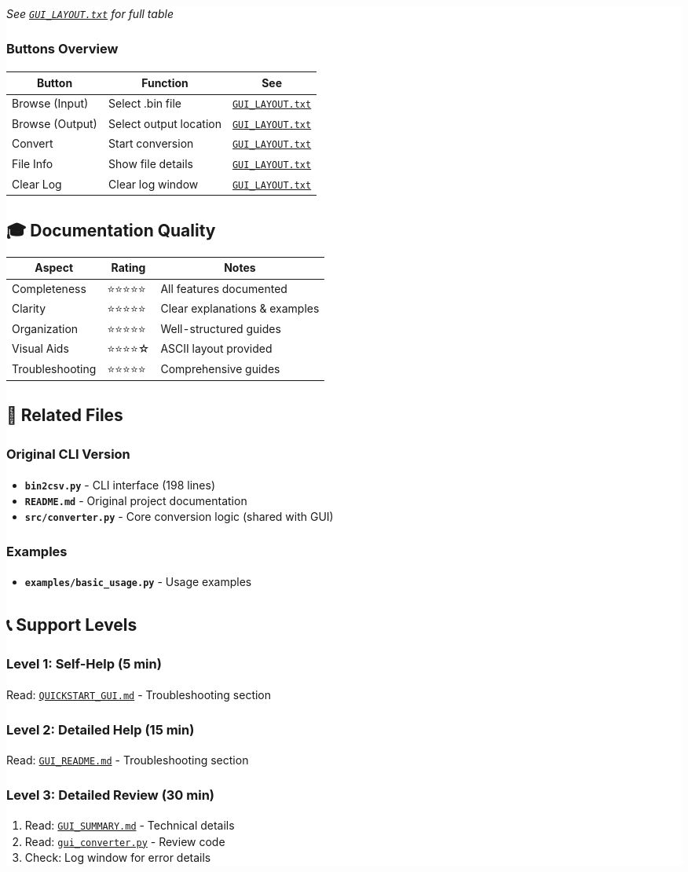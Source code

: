 *See [`GUI_LAYOUT.txt`](GUI_LAYOUT.txt) for full table*

### Buttons Overview
| Button | Function | See |
|--------|----------|-----|
| Browse (Input) | Select .bin file | [`GUI_LAYOUT.txt`](GUI_LAYOUT.txt) |
| Browse (Output) | Select output location | [`GUI_LAYOUT.txt`](GUI_LAYOUT.txt) |
| Convert | Start conversion | [`GUI_LAYOUT.txt`](GUI_LAYOUT.txt) |
| File Info | Show file details | [`GUI_LAYOUT.txt`](GUI_LAYOUT.txt) |
| Clear Log | Clear log window | [`GUI_LAYOUT.txt`](GUI_LAYOUT.txt) |

## 🎓 Documentation Quality

| Aspect | Rating | Notes |
|--------|--------|-------|
| Completeness | ⭐⭐⭐⭐⭐ | All features documented |
| Clarity | ⭐⭐⭐⭐⭐ | Clear explanations & examples |
| Organization | ⭐⭐⭐⭐⭐ | Well-structured guides |
| Visual Aids | ⭐⭐⭐⭐☆ | ASCII layout provided |
| Troubleshooting | ⭐⭐⭐⭐⭐ | Comprehensive guides |

## 🔗 Related Files

### Original CLI Version
- **`bin2csv.py`** - CLI interface (198 lines)
- **`README.md`** - Original project documentation
- **`src/converter.py`** - Core conversion logic (shared with GUI)

### Examples
- **`examples/basic_usage.py`** - Usage examples

## 📞 Support Levels

### Level 1: Self-Help (5 min)
Read: [`QUICKSTART_GUI.md`](QUICKSTART_GUI.md) - Troubleshooting section

### Level 2: Detailed Help (15 min)
Read: [`GUI_README.md`](GUI_README.md) - Troubleshooting section

### Level 3: Detailed Review (30 min)
1. Read: [`GUI_SUMMARY.md`](GUI_SUMMARY.md) - Technical details
2. Read: [`gui_converter.py`](gui_converter.py) - Review code
3. Check: Log window for error details
